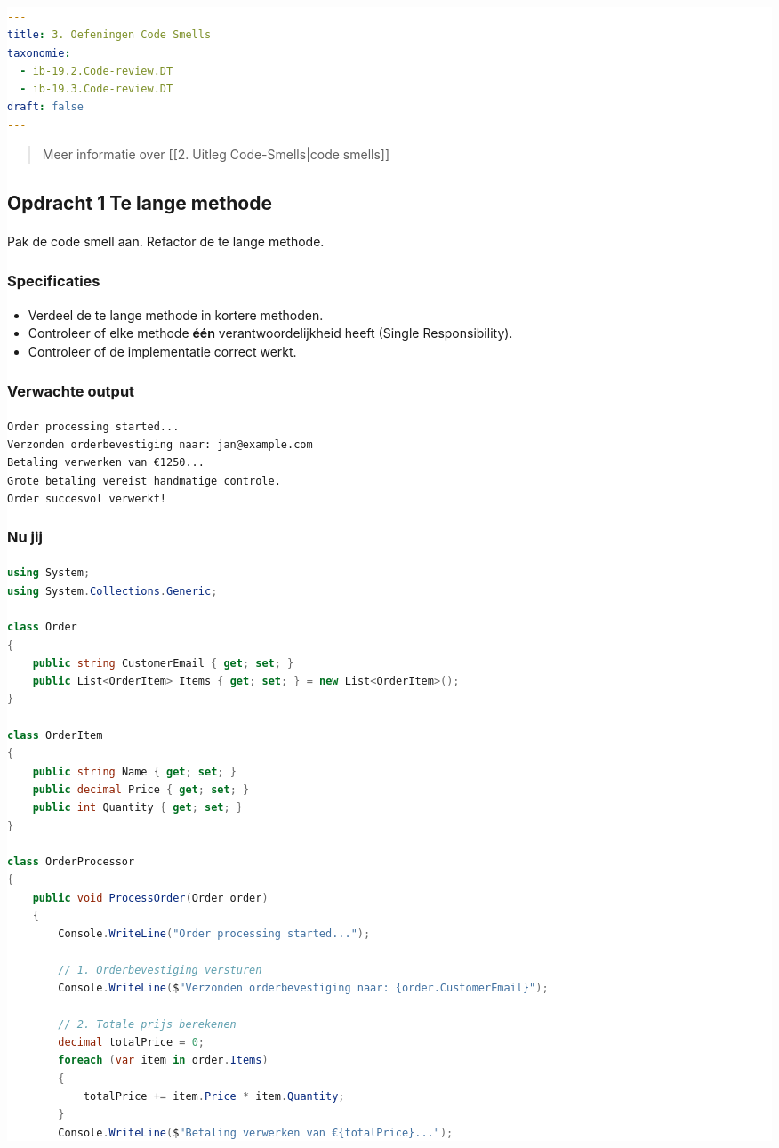 ```yaml
---
title: 3. Oefeningen Code Smells
taxonomie:
  - ib-19.2.Code-review.DT
  - ib-19.3.Code-review.DT
draft: false
---
```


> Meer informatie over [[2. Uitleg Code-Smells|code smells]]

## Opdracht 1 Te lange methode
Pak de code smell aan. Refactor de te lange methode.

### Specificaties
- Verdeel de te lange methode in kortere methoden.
- Controleer of elke methode **één** verantwoordelijkheid heeft (Single Responsibility).
- Controleer of de implementatie correct werkt.

### Verwachte output 
```
Order processing started...
Verzonden orderbevestiging naar: jan@example.com
Betaling verwerken van €1250...
Grote betaling vereist handmatige controle.
Order succesvol verwerkt!
```

### Nu jij
``` csharp 
using System;
using System.Collections.Generic;

class Order
{
    public string CustomerEmail { get; set; }
    public List<OrderItem> Items { get; set; } = new List<OrderItem>();
}

class OrderItem
{
    public string Name { get; set; }
    public decimal Price { get; set; }
    public int Quantity { get; set; }
}

class OrderProcessor
{
    public void ProcessOrder(Order order)
    {
        Console.WriteLine("Order processing started...");

        // 1. Orderbevestiging versturen
        Console.WriteLine($"Verzonden orderbevestiging naar: {order.CustomerEmail}");

        // 2. Totale prijs berekenen
        decimal totalPrice = 0;
        foreach (var item in order.Items)
        {
            totalPrice += item.Price * item.Quantity;
        }
        Console.WriteLine($"Betaling verwerken van €{totalPrice}...");
```